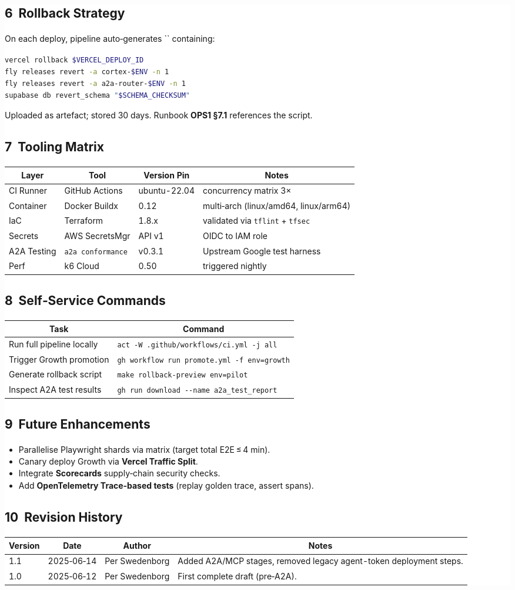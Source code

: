 ## 6  Rollback Strategy

On each deploy, pipeline auto‑generates `` containing:

```bash
vercel rollback $VERCEL_DEPLOY_ID
fly releases revert -a cortex-$ENV -n 1
fly releases revert -a a2a-router-$ENV -n 1
supabase db revert_schema "$SCHEMA_CHECKSUM"
```

Uploaded as artefact; stored 30 days.  Runbook **OPS1 §7.1** references the script.

## 7  Tooling Matrix

| Layer       | Tool              | Version Pin  | Notes                                 |
| ----------- | ----------------- | ------------ | ------------------------------------- |
| CI Runner   | GitHub Actions    | ubuntu-22.04 | concurrency matrix 3×                 |
| Container   | Docker Buildx     | 0.12         | multi‑arch (linux/amd64, linux/arm64) |
| IaC         | Terraform         | 1.8.x        | validated via `tflint` + `tfsec`      |
| Secrets     | AWS SecretsMgr    | API v1       | OIDC to IAM role                      |
| A2A Testing | `a2a conformance` | v0.3.1       | Upstream Google test harness          |
| Perf        | k6 Cloud          | 0.50         | triggered nightly                     |

## 8  Self‑Service Commands

| Task                      | Command                                     |
| ------------------------- | ------------------------------------------- |
| Run full pipeline locally | `act -W .github/workflows/ci.yml -j all`    |
| Trigger Growth promotion  | `gh workflow run promote.yml -f env=growth` |
| Generate rollback script  | `make rollback-preview env=pilot`           |
| Inspect A2A test results  | `gh run download --name a2a_test_report`    |

## 9  Future Enhancements

- Parallelise Playwright shards via matrix (target total E2E ≤ 4 min).
- Canary deploy Growth via **Vercel Traffic Split**.
- Integrate **Scorecards** supply‑chain security checks.
- Add **OpenTelemetry Trace‑based tests** (replay golden trace, assert spans).

## 10  Revision History

| Version | Date       | Author         | Notes                                                              |
| ------- | ---------- | -------------- | ------------------------------------------------------------------ |
| 1.1     | 2025‑06‑14 | Per Swedenborg | Added A2A/MCP stages, removed legacy agent-token deployment steps. |
| 1.0     | 2025‑06‑12 | Per Swedenborg | First complete draft (pre‑A2A).                                    |

